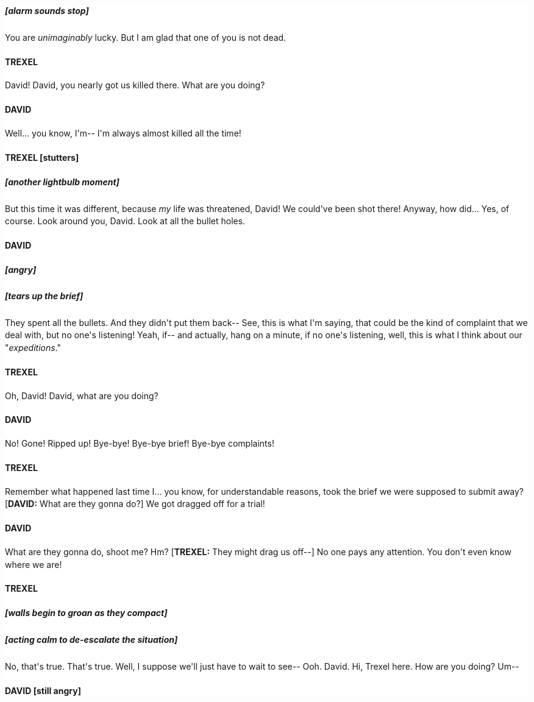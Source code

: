 ##### [alarm sounds stop]

You are *unimaginably* lucky.  But I am glad that one of you is not dead.

#### TREXEL

David! David, you nearly got us killed there. What are you doing?

#### DAVID

Well... you know, I'm-- I'm always almost killed all the time!

#### TREXEL [stutters]

##### [another lightbulb moment]

But this time it was different, because *my* life was threatened, David! We could've been shot there! Anyway, how did...  Yes, of course. Look around you, David. Look at all the bullet holes.

#### DAVID

##### [angry]

##### [tears up the brief]

They spent all the bullets. And they didn't put them back--  See, this is what I'm saying, that could be the kind of complaint that we deal with, but no one's listening! Yeah, if-- and actually, hang on a minute, if no one's listening, well, this is what I think about our "*expeditions*."

#### TREXEL

Oh, David! David, what are you doing?

#### DAVID

No! Gone! Ripped up! Bye-bye! Bye-bye brief! Bye-bye complaints!

#### TREXEL

Remember what happened last time I... you know, for understandable reasons, took the brief we were supposed to submit away? [__DAVID:__ What are they gonna do?] We got dragged off for a trial!

#### DAVID

What are they gonna do, shoot me? Hm? [__TREXEL:__ They might drag us off--] No one pays any attention. You don't even know where we are!

#### TREXEL

##### [walls begin to groan as they compact]

##### [acting calm to de-escalate the situation]

No, that's true. That's true. Well, I suppose we'll just have to wait to see--  Ooh. David. Hi, Trexel here. How are you doing? Um--

#### DAVID [still angry]
